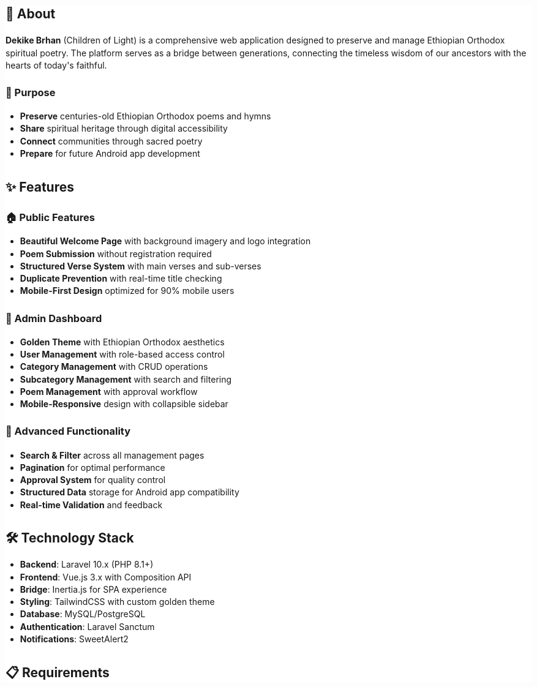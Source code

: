 ## 📖 About

**Dekike Brhan** (Children of Light) is a comprehensive web application designed to preserve and manage Ethiopian Orthodox spiritual poetry. The platform serves as a bridge between generations, connecting the timeless wisdom of our ancestors with the hearts of today's faithful.

### 🎯 Purpose
- **Preserve** centuries-old Ethiopian Orthodox poems and hymns
- **Share** spiritual heritage through digital accessibility
- **Connect** communities through sacred poetry
- **Prepare** for future Android app development

## ✨ Features

### 🏠 Public Features
- **Beautiful Welcome Page** with background imagery and logo integration
- **Poem Submission** without registration required
- **Structured Verse System** with main verses and sub-verses
- **Duplicate Prevention** with real-time title checking
- **Mobile-First Design** optimized for 90% mobile users

### 🔐 Admin Dashboard
- **Golden Theme** with Ethiopian Orthodox aesthetics
- **User Management** with role-based access control
- **Category Management** with CRUD operations
- **Subcategory Management** with search and filtering
- **Poem Management** with approval workflow
- **Mobile-Responsive** design with collapsible sidebar

### 📱 Advanced Functionality
- **Search & Filter** across all management pages
- **Pagination** for optimal performance
- **Approval System** for quality control
- **Structured Data** storage for Android app compatibility
- **Real-time Validation** and feedback

## 🛠️ Technology Stack

- **Backend**: Laravel 10.x (PHP 8.1+)
- **Frontend**: Vue.js 3.x with Composition API
- **Bridge**: Inertia.js for SPA experience
- **Styling**: TailwindCSS with custom golden theme
- **Database**: MySQL/PostgreSQL
- **Authentication**: Laravel Sanctum
- **Notifications**: SweetAlert2

## 📋 Requirements
